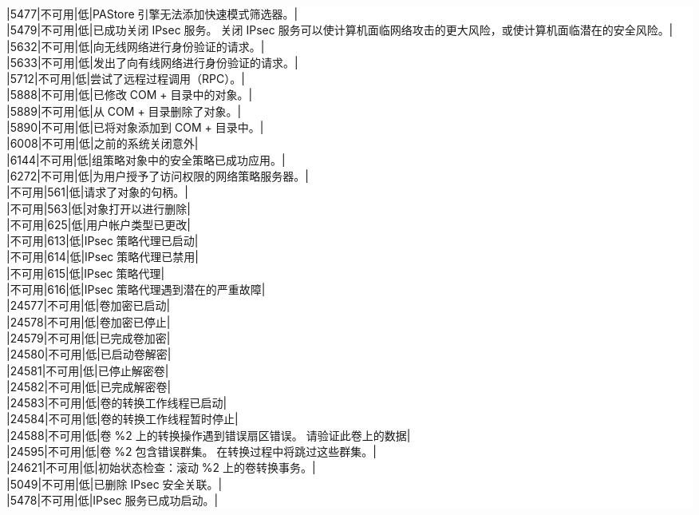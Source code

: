 |5477|不可用|低|PAStore 引擎无法添加快速模式筛选器。|  
|5479|不可用|低|已成功关闭 IPsec 服务。 关闭 IPsec 服务可以使计算机面临网络攻击的更大风险，或使计算机面临潜在的安全风险。|  
|5632|不可用|低|向无线网络进行身份验证的请求。|  
|5633|不可用|低|发出了向有线网络进行身份验证的请求。|  
|5712|不可用|低|尝试了远程过程调用（RPC）。|  
|5888|不可用|低|已修改 COM + 目录中的对象。|  
|5889|不可用|低|从 COM + 目录删除了对象。|  
|5890|不可用|低|已将对象添加到 COM + 目录中。|  
|6008|不可用|低|之前的系统关闭意外|  
|6144|不可用|低|组策略对象中的安全策略已成功应用。|  
|6272|不可用|低|为用户授予了访问权限的网络策略服务器。|  
|不可用|561|低|请求了对象的句柄。|  
|不可用|563|低|对象打开以进行删除|  
|不可用|625|低|用户帐户类型已更改|  
|不可用|613|低|IPsec 策略代理已启动|  
|不可用|614|低|IPsec 策略代理已禁用|  
|不可用|615|低|IPsec 策略代理|  
|不可用|616|低|IPsec 策略代理遇到潜在的严重故障|  
|24577|不可用|低|卷加密已启动|  
|24578|不可用|低|卷加密已停止|  
|24579|不可用|低|已完成卷加密|  
|24580|不可用|低|已启动卷解密|  
|24581|不可用|低|已停止解密卷|  
|24582|不可用|低|已完成解密卷|  
|24583|不可用|低|卷的转换工作线程已启动|  
|24584|不可用|低|卷的转换工作线程暂时停止|  
|24588|不可用|低|卷 %2 上的转换操作遇到错误扇区错误。 请验证此卷上的数据|  
|24595|不可用|低|卷 %2 包含错误群集。 在转换过程中将跳过这些群集。|  
|24621|不可用|低|初始状态检查：滚动 %2 上的卷转换事务。|  
|5049|不可用|低|已删除 IPsec 安全关联。|  
|5478|不可用|低|IPsec 服务已成功启动。|  
  